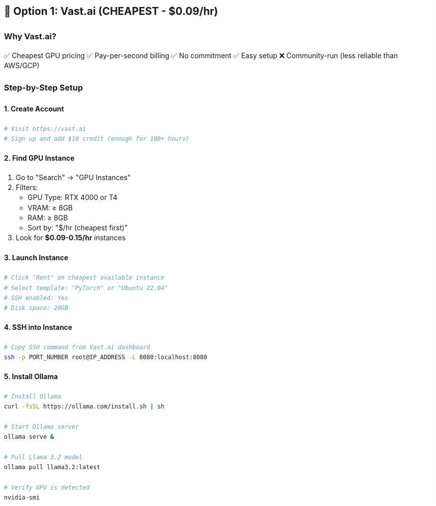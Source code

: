 
## 🚀 Option 1: Vast.ai (CHEAPEST - $0.09/hr)

### Why Vast.ai?
✅ Cheapest GPU pricing
✅ Pay-per-second billing
✅ No commitment
✅ Easy setup
❌ Community-run (less reliable than AWS/GCP)

### Step-by-Step Setup

#### 1. Create Account
```bash
# Visit https://vast.ai
# Sign up and add $10 credit (enough for 100+ hours)
```

#### 2. Find GPU Instance
1. Go to "Search" → "GPU Instances"
2. Filters:
   - GPU Type: RTX 4000 or T4
   - VRAM: ≥ 8GB
   - RAM: ≥ 8GB
   - Sort by: "$/hr (cheapest first)"
3. Look for **$0.09-0.15/hr** instances

#### 3. Launch Instance
```bash
# Click "Rent" on cheapest available instance
# Select template: "PyTorch" or "Ubuntu 22.04"
# SSH enabled: Yes
# Disk space: 20GB
```

#### 4. SSH into Instance
```bash
# Copy SSH command from Vast.ai dashboard
ssh -p PORT_NUMBER root@IP_ADDRESS -L 8080:localhost:8080
```

#### 5. Install Ollama
```bash
# Install Ollama
curl -fsSL https://ollama.com/install.sh | sh

# Start Ollama server
ollama serve &

# Pull Llama 3.2 model
ollama pull llama3.2:latest

# Verify GPU is detected
nvidia-smi
```
